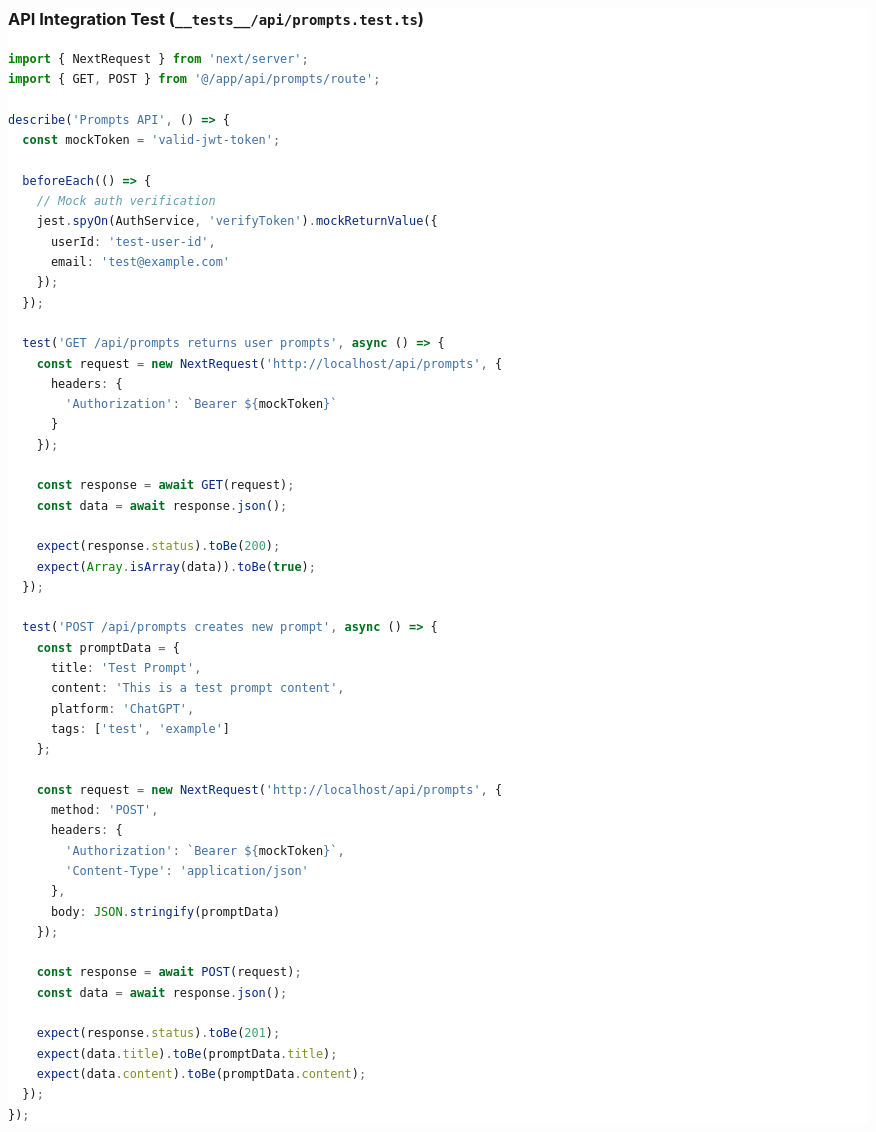 ### API Integration Test (`__tests__/api/prompts.test.ts`)

```typescript
import { NextRequest } from 'next/server';
import { GET, POST } from '@/app/api/prompts/route';

describe('Prompts API', () => {
  const mockToken = 'valid-jwt-token';
  
  beforeEach(() => {
    // Mock auth verification
    jest.spyOn(AuthService, 'verifyToken').mockReturnValue({
      userId: 'test-user-id',
      email: 'test@example.com'
    });
  });

  test('GET /api/prompts returns user prompts', async () => {
    const request = new NextRequest('http://localhost/api/prompts', {
      headers: {
        'Authorization': `Bearer ${mockToken}`
      }
    });
    
    const response = await GET(request);
    const data = await response.json();
    
    expect(response.status).toBe(200);
    expect(Array.isArray(data)).toBe(true);
  });

  test('POST /api/prompts creates new prompt', async () => {
    const promptData = {
      title: 'Test Prompt',
      content: 'This is a test prompt content',
      platform: 'ChatGPT',
      tags: ['test', 'example']
    };
    
    const request = new NextRequest('http://localhost/api/prompts', {
      method: 'POST',
      headers: {
        'Authorization': `Bearer ${mockToken}`,
        'Content-Type': 'application/json'
      },
      body: JSON.stringify(promptData)
    });
    
    const response = await POST(request);
    const data = await response.json();
    
    expect(response.status).toBe(201);
    expect(data.title).toBe(promptData.title);
    expect(data.content).toBe(promptData.content);
  });
});
```
